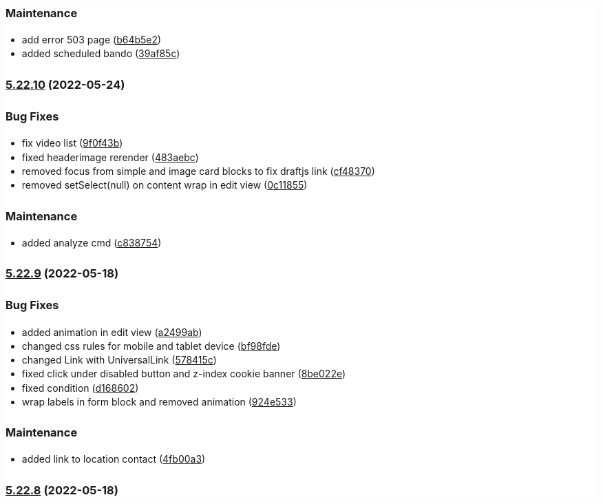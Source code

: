 ### Maintenance

- add error 503 page ([b64b5e2](https://github.com/RedTurtle/design-volto-theme/commit/b64b5e2149d7451793f7c3e942aa5177e41aefac))
- added scheduled bando ([39af85c](https://github.com/RedTurtle/design-volto-theme/commit/39af85c1b1bb0a40362c7d91d8316402f4f4fe83))

### [5.22.10](https://github.com/RedTurtle/design-volto-theme/compare/v5.22.9...v5.22.10) (2022-05-24)

### Bug Fixes

- fix video list ([9f0f43b](https://github.com/RedTurtle/design-volto-theme/commit/9f0f43bd4a80859722e52c56994925ea7f3b509a))
- fixed headerimage rerender ([483aebc](https://github.com/RedTurtle/design-volto-theme/commit/483aebcb1aea6a1b03a44e78e914802ad189eee6))
- removed focus from simple and image card blocks to fix draftjs link ([cf48370](https://github.com/RedTurtle/design-volto-theme/commit/cf483704c80815eb3d9b6fa31d3470a501508537))
- removed setSelect(null) on content wrap in edit view ([0c11855](https://github.com/RedTurtle/design-volto-theme/commit/0c11855c40f837bf0ab8c8bb284bdce3b9049ab4))

### Maintenance

- added analyze cmd ([c838754](https://github.com/RedTurtle/design-volto-theme/commit/c8387543ffd108f6a4ee1d43312338ed0f2a86c0))

### [5.22.9](https://github.com/RedTurtle/design-volto-theme/compare/v5.22.8...v5.22.9) (2022-05-18)

### Bug Fixes

- added animation in edit view ([a2499ab](https://github.com/RedTurtle/design-volto-theme/commit/a2499ab532d7cf4e09568ca5c613738cfcb6811b))
- changed css rules for mobile and tablet device ([bf98fde](https://github.com/RedTurtle/design-volto-theme/commit/bf98fdee126b99a748ab863ea9af88259cab3565))
- changed Link with UniversalLink ([578415c](https://github.com/RedTurtle/design-volto-theme/commit/578415c7ca8f50590ab2089a36a1402b6c7d38ee))
- fixed click under disabled button and z-index cookie banner ([8be022e](https://github.com/RedTurtle/design-volto-theme/commit/8be022e7ae6283cd7cd5212656f29a673072e870))
- fixed condition ([d168602](https://github.com/RedTurtle/design-volto-theme/commit/d1686024496180049cd11f74ef3b09a0f0ce9160))
- wrap labels in form block and removed animation ([924e533](https://github.com/RedTurtle/design-volto-theme/commit/924e5333c302d482e1c6c41d5f743b209c24a5e3))

### Maintenance

- added link to location contact ([4fb00a3](https://github.com/RedTurtle/design-volto-theme/commit/4fb00a3508fb8d86110e0a8cf5845cba966d4113))

### [5.22.8](https://github.com/RedTurtle/design-volto-theme/compare/v5.22.7...v5.22.8) (2022-05-18)
